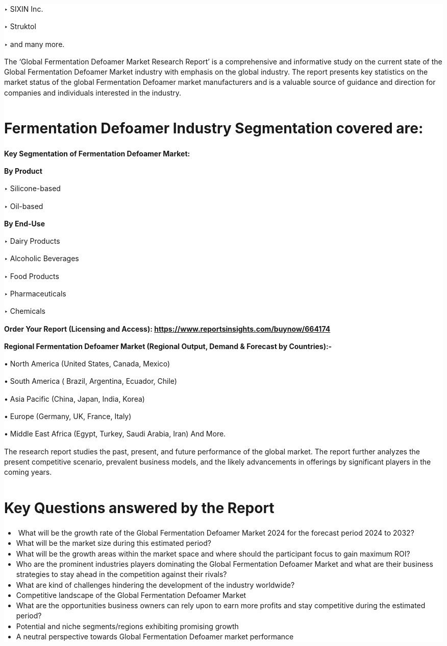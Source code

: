 ‣ SIXIN  Inc.

‣ Struktol

‣ and many more.

The ‘Global Fermentation Defoamer Market Research Report’ is a comprehensive and informative study on the current state of the Global Fermentation Defoamer Market industry with emphasis on the global industry. The report presents key statistics on the market status of the global Fermentation Defoamer market manufacturers and is a valuable source of guidance and direction for companies and individuals interested in the industry.

# <strong>Fermentation Defoamer Industry Segmentation covered are:</strong>

<strong>Key Segmentation of Fermentation Defoamer Market:</strong> 

<Strong>By Product</Strong> 

‣ Silicone-based

‣ Oil-based

<Strong>By End-Use</Strong> 

‣ Dairy Products 

‣ Alcoholic Beverages

‣ Food Products 

‣ Pharmaceuticals

‣ Chemicals

<strong>Order Your Report (Licensing and Access): <a href=https://www.reportsinsights.com/buynow/664174 style=color:#0000ff;>https://www.reportsinsights.com/buynow/664174</a></strong>

<strong>Regional Fermentation Defoamer Market (Regional Output, Demand &amp; Forecast by Countries):-</strong>

• North America (United States, Canada, Mexico)

• South America ( Brazil, Argentina, Ecuador, Chile)

• Asia Pacific (China, Japan, India, Korea)

• Europe (Germany, UK, France, Italy)

• Middle East Africa (Egypt, Turkey, Saudi Arabia, Iran) And More.

The research report studies the past, present, and future performance of the global market. The report further analyzes the present competitive scenario, prevalent business models, and the likely advancements in offerings by significant players in the coming years.

# <strong>Key Questions answered by the Report</strong>
<ul>
  <li> What will be the growth rate of the Global Fermentation Defoamer Market 2024 for the forecast period 2024 to 2032?</li>
  <li>What will be the market size during this estimated period?</li>
  <li>What will be the growth areas within the market space and where should the participant focus to gain maximum ROI?</li>
  <li>Who are the prominent industries players dominating the Global Fermentation Defoamer Market and what are their business strategies to stay ahead in the competition against their rivals?</li>
  <li>What are kind of challenges hindering the development of the industry worldwide?</li>
  <li>Competitive landscape of the Global Fermentation Defoamer Market</li>
  <li>What are the opportunities business owners can rely upon to earn more profits and stay competitive during the estimated period?</li>
  <li>Potential and niche segments/regions exhibiting promising growth</li>
  <li>A neutral perspective towards Global Fermentation Defoamer market performance</li>
</ul>